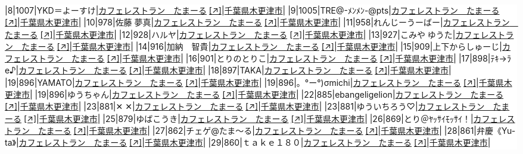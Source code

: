 |8|1007|<span class="rank-name-dl">YKD＝よーすけ</span>|<a href="/darts/rank/shops/ab4e1ad93df7b0dc0d9b047a20a7ba1e.html">カフェレストラン　たまーる</a> <a href="https://search.dartslive.com/jp/shop/ab4e1ad93df7b0dc0d9b047a20a7ba1e">[↗]</a>|<a href="/darts/rank/千葉県/木更津市">千葉県木更津市</a>|
|9|1005|<span class="rank-name-dl">TRE@-ﾒﾝﾒﾝ-@pts</span>|<a href="/darts/rank/shops/ab4e1ad93df7b0dc0d9b047a20a7ba1e.html">カフェレストラン　たまーる</a> <a href="https://search.dartslive.com/jp/shop/ab4e1ad93df7b0dc0d9b047a20a7ba1e">[↗]</a>|<a href="/darts/rank/千葉県/木更津市">千葉県木更津市</a>|
|10|978|<span class="rank-name-dl">佐藤 夢真</span>|<a href="/darts/rank/shops/ab4e1ad93df7b0dc0d9b047a20a7ba1e.html">カフェレストラン　たまーる</a> <a href="https://search.dartslive.com/jp/shop/ab4e1ad93df7b0dc0d9b047a20a7ba1e">[↗]</a>|<a href="/darts/rank/千葉県/木更津市">千葉県木更津市</a>|
|11|958|<span class="rank-name-dl">れんじーうーばー</span>|<a href="/darts/rank/shops/ab4e1ad93df7b0dc0d9b047a20a7ba1e.html">カフェレストラン　たまーる</a> <a href="https://search.dartslive.com/jp/shop/ab4e1ad93df7b0dc0d9b047a20a7ba1e">[↗]</a>|<a href="/darts/rank/千葉県/木更津市">千葉県木更津市</a>|
|12|928|<span class="rank-name-dl">ハルヤ</span>|<a href="/darts/rank/shops/ab4e1ad93df7b0dc0d9b047a20a7ba1e.html">カフェレストラン　たまーる</a> <a href="https://search.dartslive.com/jp/shop/ab4e1ad93df7b0dc0d9b047a20a7ba1e">[↗]</a>|<a href="/darts/rank/千葉県/木更津市">千葉県木更津市</a>|
|13|927|<span class="rank-name-dl">こみや ゆうた</span>|<a href="/darts/rank/shops/ab4e1ad93df7b0dc0d9b047a20a7ba1e.html">カフェレストラン　たまーる</a> <a href="https://search.dartslive.com/jp/shop/ab4e1ad93df7b0dc0d9b047a20a7ba1e">[↗]</a>|<a href="/darts/rank/千葉県/木更津市">千葉県木更津市</a>|
|14|916|<span class="rank-name-dl">加納　智貴</span>|<a href="/darts/rank/shops/ab4e1ad93df7b0dc0d9b047a20a7ba1e.html">カフェレストラン　たまーる</a> <a href="https://search.dartslive.com/jp/shop/ab4e1ad93df7b0dc0d9b047a20a7ba1e">[↗]</a>|<a href="/darts/rank/千葉県/木更津市">千葉県木更津市</a>|
|15|909|<span class="rank-name-dl">上下からしゅーじ</span>|<a href="/darts/rank/shops/ab4e1ad93df7b0dc0d9b047a20a7ba1e.html">カフェレストラン　たまーる</a> <a href="https://search.dartslive.com/jp/shop/ab4e1ad93df7b0dc0d9b047a20a7ba1e">[↗]</a>|<a href="/darts/rank/千葉県/木更津市">千葉県木更津市</a>|
|16|901|<span class="rank-name-dl">とりのとりこ</span>|<a href="/darts/rank/shops/ab4e1ad93df7b0dc0d9b047a20a7ba1e.html">カフェレストラン　たまーる</a> <a href="https://search.dartslive.com/jp/shop/ab4e1ad93df7b0dc0d9b047a20a7ba1e">[↗]</a>|<a href="/darts/rank/千葉県/木更津市">千葉県木更津市</a>|
|17|898|<span class="rank-name-dl">ﾃｷ→ﾗe♪</span>|<a href="/darts/rank/shops/ab4e1ad93df7b0dc0d9b047a20a7ba1e.html">カフェレストラン　たまーる</a> <a href="https://search.dartslive.com/jp/shop/ab4e1ad93df7b0dc0d9b047a20a7ba1e">[↗]</a>|<a href="/darts/rank/千葉県/木更津市">千葉県木更津市</a>|
|18|897|<span class="rank-name-dl">TAKA</span>|<a href="/darts/rank/shops/ab4e1ad93df7b0dc0d9b047a20a7ba1e.html">カフェレストラン　たまーる</a> <a href="https://search.dartslive.com/jp/shop/ab4e1ad93df7b0dc0d9b047a20a7ba1e">[↗]</a>|<a href="/darts/rank/千葉県/木更津市">千葉県木更津市</a>|
|19|896|<span class="rank-name-dl">YAMATO</span>|<a href="/darts/rank/shops/ab4e1ad93df7b0dc0d9b047a20a7ba1e.html">カフェレストラン　たまーる</a> <a href="https://search.dartslive.com/jp/shop/ab4e1ad93df7b0dc0d9b047a20a7ba1e">[↗]</a>|<a href="/darts/rank/千葉県/木更津市">千葉県木更津市</a>|
|19|896|<span class="rank-name-dl">。°ー°)σmichi</span>|<a href="/darts/rank/shops/ab4e1ad93df7b0dc0d9b047a20a7ba1e.html">カフェレストラン　たまーる</a> <a href="https://search.dartslive.com/jp/shop/ab4e1ad93df7b0dc0d9b047a20a7ba1e">[↗]</a>|<a href="/darts/rank/千葉県/木更津市">千葉県木更津市</a>|
|19|896|<span class="rank-name-dl">ゆうちゃん</span>|<a href="/darts/rank/shops/ab4e1ad93df7b0dc0d9b047a20a7ba1e.html">カフェレストラン　たまーる</a> <a href="https://search.dartslive.com/jp/shop/ab4e1ad93df7b0dc0d9b047a20a7ba1e">[↗]</a>|<a href="/darts/rank/千葉県/木更津市">千葉県木更津市</a>|
|22|885|<span class="rank-name-dl">ebangeligelion</span>|<a href="/darts/rank/shops/ab4e1ad93df7b0dc0d9b047a20a7ba1e.html">カフェレストラン　たまーる</a> <a href="https://search.dartslive.com/jp/shop/ab4e1ad93df7b0dc0d9b047a20a7ba1e">[↗]</a>|<a href="/darts/rank/千葉県/木更津市">千葉県木更津市</a>|
|23|881|<span class="rank-name-dl">✕ ✕</span>|<a href="/darts/rank/shops/ab4e1ad93df7b0dc0d9b047a20a7ba1e.html">カフェレストラン　たまーる</a> <a href="https://search.dartslive.com/jp/shop/ab4e1ad93df7b0dc0d9b047a20a7ba1e">[↗]</a>|<a href="/darts/rank/千葉県/木更津市">千葉県木更津市</a>|
|23|881|<span class="rank-name-dl">ゆういちろう♡</span>|<a href="/darts/rank/shops/ab4e1ad93df7b0dc0d9b047a20a7ba1e.html">カフェレストラン　たまーる</a> <a href="https://search.dartslive.com/jp/shop/ab4e1ad93df7b0dc0d9b047a20a7ba1e">[↗]</a>|<a href="/darts/rank/千葉県/木更津市">千葉県木更津市</a>|
|25|879|<span class="rank-name-dl">ゆばこうき</span>|<a href="/darts/rank/shops/ab4e1ad93df7b0dc0d9b047a20a7ba1e.html">カフェレストラン　たまーる</a> <a href="https://search.dartslive.com/jp/shop/ab4e1ad93df7b0dc0d9b047a20a7ba1e">[↗]</a>|<a href="/darts/rank/千葉県/木更津市">千葉県木更津市</a>|
|26|869|<span class="rank-name-dl">とり＠ﾔｯｻｲﾓｯｻｲ！</span>|<a href="/darts/rank/shops/ab4e1ad93df7b0dc0d9b047a20a7ba1e.html">カフェレストラン　たまーる</a> <a href="https://search.dartslive.com/jp/shop/ab4e1ad93df7b0dc0d9b047a20a7ba1e">[↗]</a>|<a href="/darts/rank/千葉県/木更津市">千葉県木更津市</a>|
|27|862|<span class="rank-name-dl">チェゲ@たま〜る</span>|<a href="/darts/rank/shops/ab4e1ad93df7b0dc0d9b047a20a7ba1e.html">カフェレストラン　たまーる</a> <a href="https://search.dartslive.com/jp/shop/ab4e1ad93df7b0dc0d9b047a20a7ba1e">[↗]</a>|<a href="/darts/rank/千葉県/木更津市">千葉県木更津市</a>|
|28|861|<span class="rank-name-dl">弁慶《Yu-ta》</span>|<a href="/darts/rank/shops/ab4e1ad93df7b0dc0d9b047a20a7ba1e.html">カフェレストラン　たまーる</a> <a href="https://search.dartslive.com/jp/shop/ab4e1ad93df7b0dc0d9b047a20a7ba1e">[↗]</a>|<a href="/darts/rank/千葉県/木更津市">千葉県木更津市</a>|
|29|860|<span class="rank-name-dl">ｔａｋｅ１８０</span>|<a href="/darts/rank/shops/ab4e1ad93df7b0dc0d9b047a20a7ba1e.html">カフェレストラン　たまーる</a> <a href="https://search.dartslive.com/jp/shop/ab4e1ad93df7b0dc0d9b047a20a7ba1e">[↗]</a>|<a href="/darts/rank/千葉県/木更津市">千葉県木更津市</a>|
